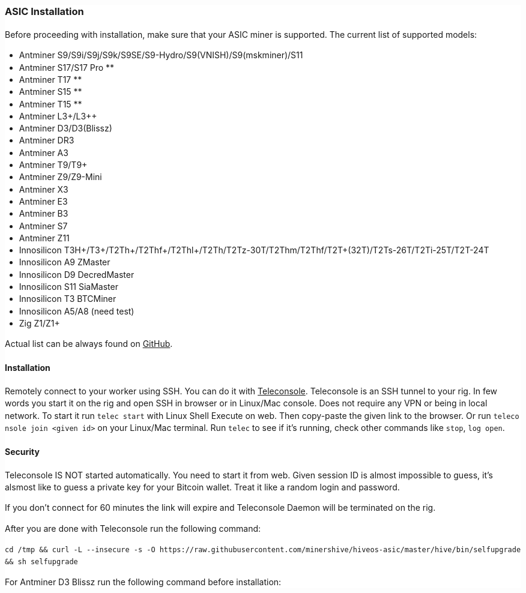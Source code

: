 ### ASIC Installation
Before proceeding with installation, make sure that your ASIC miner is supported. The current list of supported models:

- Antminer S9/S9i/S9j/S9k/S9SE/S9-Hydro/S9(VNISH)/S9(mskminer)/S11
- Antminer S17/S17 Pro **
- Antminer T17 **
- Antminer S15 **
- Antminer T15 **
- Antminer L3+/L3++
- Antminer D3/D3(Blissz)
- Antminer DR3
- Antminer A3
- Antminer T9/T9+
- Antminer Z9/Z9-Mini
- Antminer X3
- Antminer E3
- Antminer B3
- Antminer S7
- Antminer Z11
- Innosilicon T3H+/T3+/T2Th+/T2Thf+/T2Thl+/T2Th/T2Tz-30T/T2Thm/T2Thf/T2T+(32T)/T2Ts-26T/T2Ti-25T/T2T-24T
- Innosilicon A9 ZMaster
- Innosilicon D9 DecredMaster
- Innosilicon S11 SiaMaster
- Innosilicon T3 BTCMiner
- Innosilicon A5/A8 (need test)
- Zig Z1/Z1+

Actual list can be always found on <a href="https://github.com/minershive/hiveos-asic">GitHub</a>.

#### Installation
Remotely connect to your worker using SSH. You can do it with <a href="https://www.teleconsole.com/">Teleconsole</a>. Teleconsole is an SSH tunnel to your rig. In few words you start it on the rig and open SSH in browser or in Linux/Mac console. Does not require any VPN or being in local network. To start it run `telec start` with Linux Shell Execute on web. Then copy-paste the given link to the browser. Or run `teleconsole join <given id>` on your Linux/Mac terminal. Run `telec` to see if it’s running, check other commands like `stop`, `log open`.

#### Security

Teleconsole IS NOT started automatically. You need to start it from web. Given session ID is almost impossible to guess, it’s alsmost like to guess a private key for your Bitcoin wallet. Treat it like a random login and password.

If you don’t connect for 60 minutes the link will expire and Teleconsole Daemon will be terminated on the rig.

After you are done with Teleconsole run the following command:

`cd /tmp && curl -L --insecure -s -O https://raw.githubusercontent.com/minershive/hiveos-asic/master/hive/bin/selfupgrade && sh selfupgrade`

For Antminer D3 Blissz run the following command before installation:
